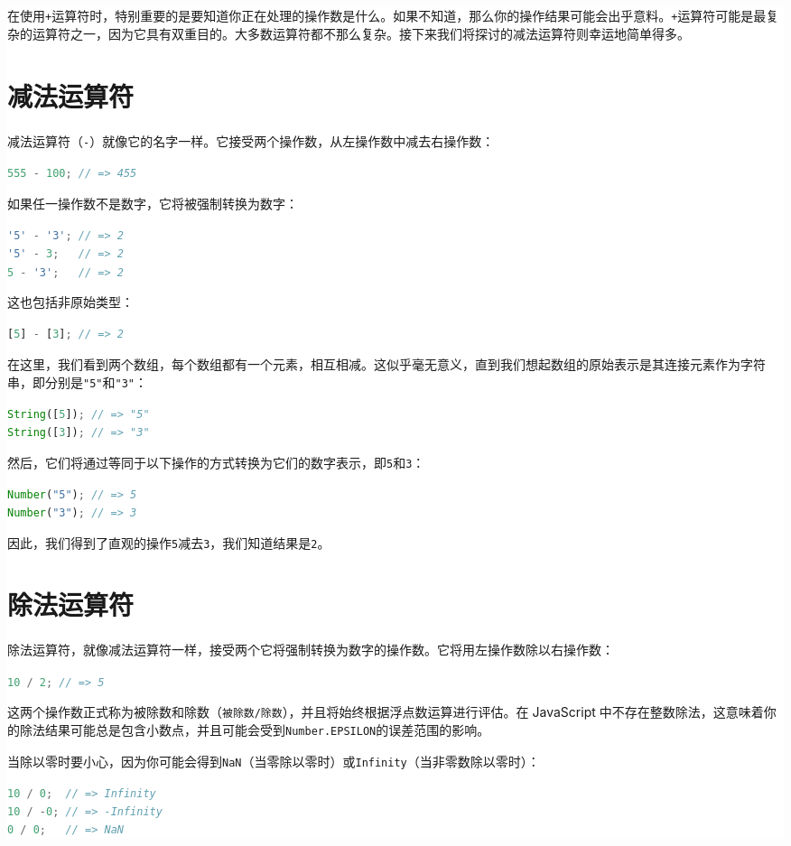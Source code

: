 在使用`+`运算符时，特别重要的是要知道你正在处理的操作数是什么。如果不知道，那么你的操作结果可能会出乎意料。`+`运算符可能是最复杂的运算符之一，因为它具有双重目的。大多数运算符都不那么复杂。接下来我们将探讨的减法运算符则幸运地简单得多。

# 减法运算符

减法运算符（`-`）就像它的名字一样。它接受两个操作数，从左操作数中减去右操作数：

```js
555 - 100; // => 455
```

如果任一操作数不是数字，它将被强制转换为数字：

```js
'5' - '3'; // => 2
'5' - 3;   // => 2
5 - '3';   // => 2
```

这也包括非原始类型：

```js
[5] - [3]; // => 2
```

在这里，我们看到两个数组，每个数组都有一个元素，相互相减。这似乎毫无意义，直到我们想起数组的原始表示是其连接元素作为字符串，即分别是`"5"`和`"3"`：

```js
String([5]); // => "5"
String([3]); // => "3"
```

然后，它们将通过等同于以下操作的方式转换为它们的数字表示，即`5`和`3`：

```js
Number("5"); // => 5
Number("3"); // => 3
```

因此，我们得到了直观的操作`5`减去`3`，我们知道结果是`2`。

# 除法运算符

除法运算符，就像减法运算符一样，接受两个它将强制转换为数字的操作数。它将用左操作数除以右操作数：

```js
10 / 2; // => 5
```

这两个操作数正式称为被除数和除数（`被除数/除数`），并且将始终根据浮点数运算进行评估。在 JavaScript 中不存在整数除法，这意味着你的除法结果可能总是包含小数点，并且可能会受到`Number.EPSILON`的误差范围的影响。

当除以零时要小心，因为你可能会得到`NaN`（当零除以零时）或`Infinity`（当非零数除以零时）：

```js
10 / 0;  // => Infinity
10 / -0; // => -Infinity
0 / 0;   // => NaN
```
